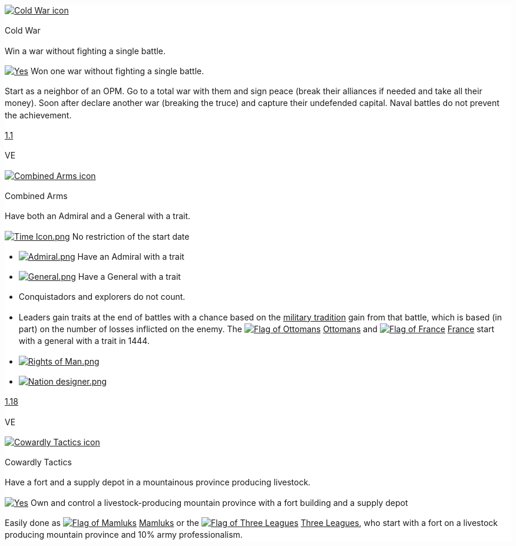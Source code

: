 [![Cold War icon](/images/6/6a/Cold_War.jpg)](/File:Cold_War.jpg "Cold War icon")

Cold War

Win a war without fighting a single battle.

[![Yes](/images/thumb/d/da/Ledger_yes.png/28px-Ledger_yes.png)](/File:Ledger_yes.png "Yes") Won one war without fighting a single battle.

Start as a neighbor of an OPM. Go to a total war with them and sign peace (break their alliances if needed and take all their money). Soon after declare another war (breaking the truce) and capture their undefended capital. Naval battles do not prevent the achievement.

[1.1](/Patch_1.1.X "Patch 1.1.X")

VE

[![Combined Arms icon](/images/c/cb/Combined_Arms.jpg)](/File:Combined_Arms.jpg "Combined Arms icon")

Combined Arms

Have both an Admiral and a General with a trait.

[![Time Icon.png](/images/thumb/7/70/Time_Icon.png/24px-Time_Icon.png)](/Time "Time") No restriction of the start date

*   [![Admiral.png](/images/thumb/d/d1/Admiral.png/28px-Admiral.png)](/Admiral "Admiral") Have an Admiral with a trait
*   [![General.png](/images/thumb/6/6d/General.png/28px-General.png)](/General "General") Have a General with a trait

*   Conquistadors and explorers do not count.
*   Leaders gain traits at the end of battles with a chance based on the [military tradition](/Military_tradition "Military tradition") gain from that battle, which is based (in part) on the number of losses inflicted on the enemy. The [![Flag of Ottomans](/images/thumb/8/89/Ottomans.png/20px-Ottomans.png)](/Ottomans "Ottomans") [Ottomans](/Ottomans "Ottomans") and [![Flag of France](/images/thumb/d/de/France.png/20px-France.png)](/France "France") [France](/France "France") start with a general with a trait in 1444.

*   [![Rights of Man.png](/images/thumb/5/50/Rights_of_Man.png/28px-Rights_of_Man.png)](/Rights_of_Man "Rights of Man")
*   [![Nation designer.png](/images/a/ab/Nation_designer.png)](/Nation_designer "Nation designer")

[1.18](/1.18 "1.18")

VE

[![Cowardly Tactics icon](/images/7/74/Cowardly_Tactics.png)](/File:Cowardly_Tactics.png "Cowardly Tactics icon")

Cowardly Tactics

Have a fort and a supply depot in a mountainous province producing livestock.

[![Yes](/images/thumb/d/da/Ledger_yes.png/28px-Ledger_yes.png)](/File:Ledger_yes.png "Yes") Own and control a livestock-producing mountain province with a fort building and a supply depot

Easily done as [![Flag of Mamluks](/images/thumb/c/ca/The_Mamluks.png/20px-The_Mamluks.png)](/Mamluks "Mamluks") [Mamluks](/Mamluks "Mamluks") or the [![Flag of Three Leagues](/images/thumb/4/49/Three_Leagues.png/20px-Three_Leagues.png)](/Three_Leagues "Three Leagues") [Three Leagues](/Three_Leagues "Three Leagues"), who start with a fort on a livestock producing mountain province and 10% army professionalism.
